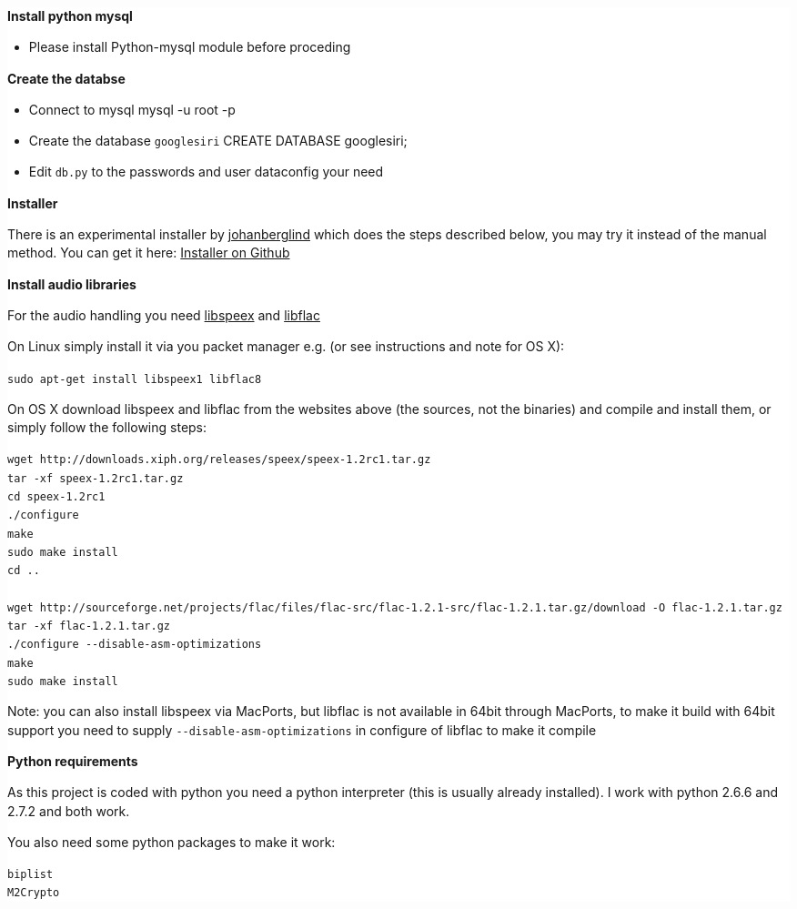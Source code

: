 **Install python mysql**

* Please install Python-mysql module before proceding

**Create the databse**

* Connect to mysql 
        mysql -u root -p

* Create the database `googlesiri` 
        CREATE DATABASE googlesiri;

* Edit `db.py` to the passwords and user dataconfig your need

**Installer**

There is an experimental installer by [johanberglind](https://github.com/johanberglind) which does the steps described below, you may try it instead of the manual method.
You can get it here: [Installer on Github](https://github.com/johanberglind/InstallSiriServer)

**Install audio libraries**

For the audio handling you need [libspeex](http://www.speex.org/) and [libflac](http://flac.sourceforge.net/)

On Linux simply install it via you packet manager e.g. (or see instructions and note for OS X):

	sudo apt-get install libspeex1 libflac8

On OS X download libspeex and libflac from the websites above (the sources, not the binaries)
and compile and install them, or simply follow the following steps:

	wget http://downloads.xiph.org/releases/speex/speex-1.2rc1.tar.gz
	tar -xf speex-1.2rc1.tar.gz
	cd speex-1.2rc1
	./configure
	make
	sudo make install
	cd ..
	
	wget http://sourceforge.net/projects/flac/files/flac-src/flac-1.2.1-src/flac-1.2.1.tar.gz/download -O flac-1.2.1.tar.gz
	tar -xf flac-1.2.1.tar.gz
	./configure --disable-asm-optimizations
	make
	sudo make install
Note: you can also install libspeex via MacPorts, but libflac is not available in 64bit through MacPorts, to make it build with 64bit support you need to supply `--disable-asm-optimizations` in configure of libflac to make it compile

**Python requirements**

As this project is coded with python you need a python interpreter (this is usually already installed).
I work with python 2.6.6 and 2.7.2 and both work.

You also need some python packages to make it work:

	biplist
	M2Crypto
